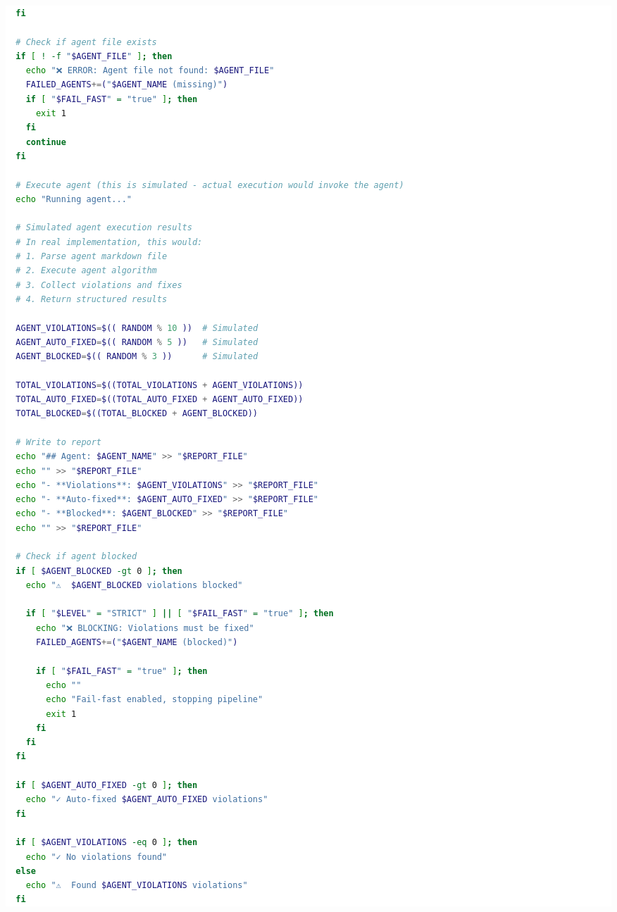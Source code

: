 ```bash
  fi

  # Check if agent file exists
  if [ ! -f "$AGENT_FILE" ]; then
    echo "❌ ERROR: Agent file not found: $AGENT_FILE"
    FAILED_AGENTS+=("$AGENT_NAME (missing)")
    if [ "$FAIL_FAST" = "true" ]; then
      exit 1
    fi
    continue
  fi

  # Execute agent (this is simulated - actual execution would invoke the agent)
  echo "Running agent..."

  # Simulated agent execution results
  # In real implementation, this would:
  # 1. Parse agent markdown file
  # 2. Execute agent algorithm
  # 3. Collect violations and fixes
  # 4. Return structured results

  AGENT_VIOLATIONS=$(( RANDOM % 10 ))  # Simulated
  AGENT_AUTO_FIXED=$(( RANDOM % 5 ))   # Simulated
  AGENT_BLOCKED=$(( RANDOM % 3 ))      # Simulated

  TOTAL_VIOLATIONS=$((TOTAL_VIOLATIONS + AGENT_VIOLATIONS))
  TOTAL_AUTO_FIXED=$((TOTAL_AUTO_FIXED + AGENT_AUTO_FIXED))
  TOTAL_BLOCKED=$((TOTAL_BLOCKED + AGENT_BLOCKED))

  # Write to report
  echo "## Agent: $AGENT_NAME" >> "$REPORT_FILE"
  echo "" >> "$REPORT_FILE"
  echo "- **Violations**: $AGENT_VIOLATIONS" >> "$REPORT_FILE"
  echo "- **Auto-fixed**: $AGENT_AUTO_FIXED" >> "$REPORT_FILE"
  echo "- **Blocked**: $AGENT_BLOCKED" >> "$REPORT_FILE"
  echo "" >> "$REPORT_FILE"

  # Check if agent blocked
  if [ $AGENT_BLOCKED -gt 0 ]; then
    echo "⚠️  $AGENT_BLOCKED violations blocked"

    if [ "$LEVEL" = "STRICT" ] || [ "$FAIL_FAST" = "true" ]; then
      echo "❌ BLOCKING: Violations must be fixed"
      FAILED_AGENTS+=("$AGENT_NAME (blocked)")

      if [ "$FAIL_FAST" = "true" ]; then
        echo ""
        echo "Fail-fast enabled, stopping pipeline"
        exit 1
      fi
    fi
  fi

  if [ $AGENT_AUTO_FIXED -gt 0 ]; then
    echo "✓ Auto-fixed $AGENT_AUTO_FIXED violations"
  fi

  if [ $AGENT_VIOLATIONS -eq 0 ]; then
    echo "✓ No violations found"
  else
    echo "⚠️  Found $AGENT_VIOLATIONS violations"
  fi
```